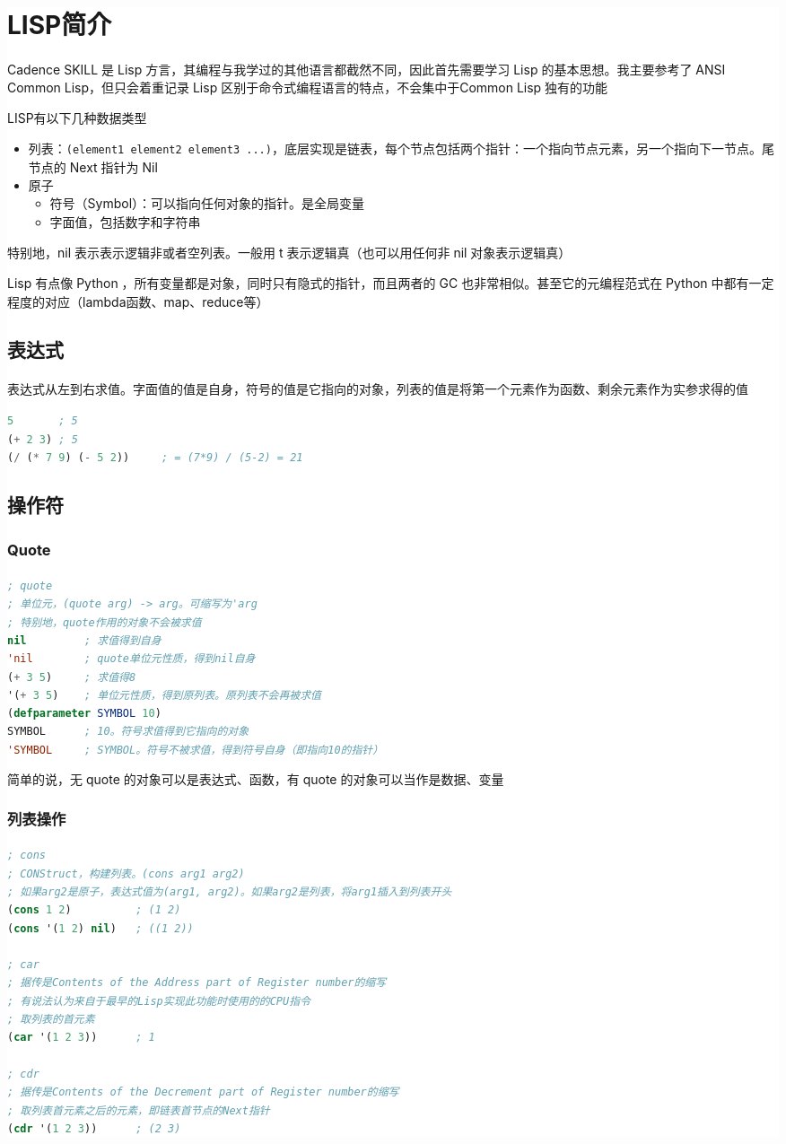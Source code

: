 # LISP简介

Cadence SKILL 是 Lisp 方言，其编程与我学过的其他语言都截然不同，因此首先需要学习 Lisp 的基本思想。我主要参考了 ANSI Common Lisp，但只会着重记录 Lisp 区别于命令式编程语言的特点，不会集中于Common Lisp 独有的功能

LISP有以下几种数据类型

- 列表：`(element1 element2 element3 ...)`，底层实现是链表，每个节点包括两个指针：一个指向节点元素，另一个指向下一节点。尾节点的 Next 指针为 Nil
- 原子
  - 符号（Symbol）：可以指向任何对象的指针。是全局变量
  - 字面值，包括数字和字符串

特别地，nil 表示表示逻辑非或者空列表。一般用 t 表示逻辑真（也可以用任何非 nil 对象表示逻辑真）

Lisp 有点像 Python ，所有变量都是对象，同时只有隐式的指针，而且两者的 GC 也非常相似。甚至它的元编程范式在 Python 中都有一定程度的对应（lambda函数、map、reduce等）

## 表达式

表达式从左到右求值。字面值的值是自身，符号的值是它指向的对象，列表的值是将第一个元素作为函数、剩余元素作为实参求得的值

```lisp
5       ; 5
(+ 2 3) ; 5
(/ (* 7 9) (- 5 2))     ; = (7*9) / (5-2) = 21
```

## 操作符

### Quote

```lisp
; quote
; 单位元，(quote arg) -> arg。可缩写为'arg
; 特别地，quote作用的对象不会被求值
nil         ; 求值得到自身
'nil        ; quote单位元性质，得到nil自身
(+ 3 5)     ; 求值得8
'(+ 3 5)    ; 单位元性质，得到原列表。原列表不会再被求值
(defparameter SYMBOL 10)
SYMBOL      ; 10。符号求值得到它指向的对象
'SYMBOL     ; SYMBOL。符号不被求值，得到符号自身（即指向10的指针）
```

简单的说，无 quote 的对象可以是表达式、函数，有 quote 的对象可以当作是数据、变量

### 列表操作

```lisp
; cons
; CONStruct，构建列表。(cons arg1 arg2)
; 如果arg2是原子，表达式值为(arg1, arg2)。如果arg2是列表，将arg1插入到列表开头
(cons 1 2)          ; (1 2)
(cons '(1 2) nil)   ; ((1 2))

; car
; 据传是Contents of the Address part of Register number的缩写
; 有说法认为来自于最早的Lisp实现此功能时使用的的CPU指令
; 取列表的首元素
(car '(1 2 3))      ; 1

; cdr
; 据传是Contents of the Decrement part of Register number的缩写
; 取列表首元素之后的元素，即链表首节点的Next指针
(cdr '(1 2 3))      ; (2 3)
```